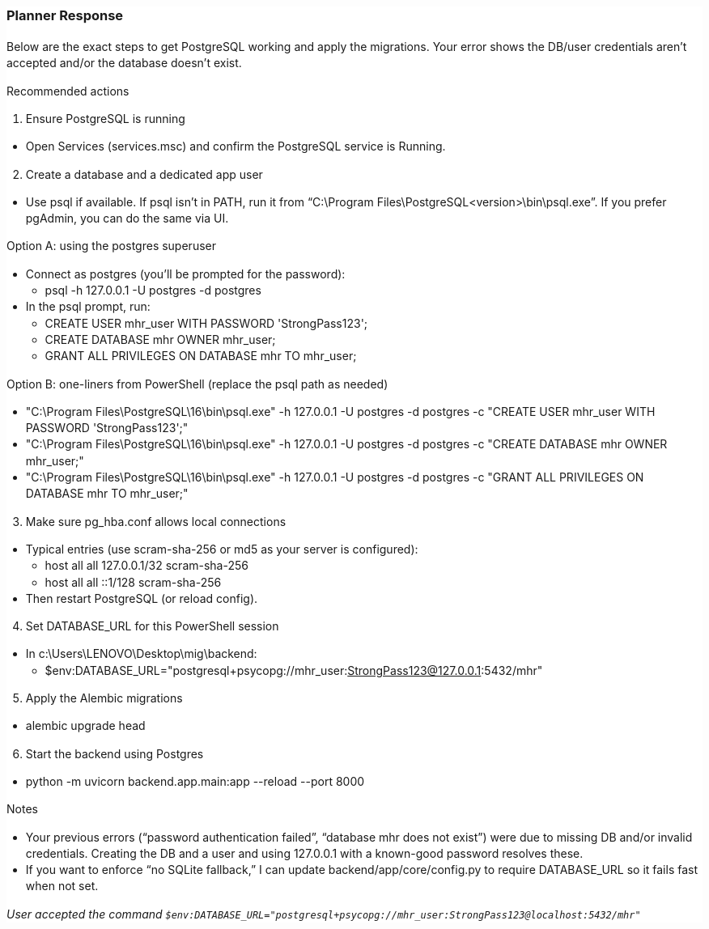 ### Planner Response

Below are the exact steps to get PostgreSQL working and apply the migrations. Your error shows the DB/user credentials aren’t accepted and/or the database doesn’t exist.

Recommended actions

1) Ensure PostgreSQL is running
- Open Services (services.msc) and confirm the PostgreSQL service is Running.

2) Create a database and a dedicated app user
- Use psql if available. If psql isn’t in PATH, run it from “C:\Program Files\PostgreSQL\<version>\bin\psql.exe”. If you prefer pgAdmin, you can do the same via UI.

Option A: using the postgres superuser
- Connect as postgres (you’ll be prompted for the password):
  - psql -h 127.0.0.1 -U postgres -d postgres
- In the psql prompt, run:
  - CREATE USER mhr_user WITH PASSWORD 'StrongPass123';
  - CREATE DATABASE mhr OWNER mhr_user;
  - GRANT ALL PRIVILEGES ON DATABASE mhr TO mhr_user;

Option B: one-liners from PowerShell (replace the psql path as needed)
- "C:\Program Files\PostgreSQL\16\bin\psql.exe" -h 127.0.0.1 -U postgres -d postgres -c "CREATE USER mhr_user WITH PASSWORD 'StrongPass123';"
- "C:\Program Files\PostgreSQL\16\bin\psql.exe" -h 127.0.0.1 -U postgres -d postgres -c "CREATE DATABASE mhr OWNER mhr_user;"
- "C:\Program Files\PostgreSQL\16\bin\psql.exe" -h 127.0.0.1 -U postgres -d postgres -c "GRANT ALL PRIVILEGES ON DATABASE mhr TO mhr_user;"

3) Make sure pg_hba.conf allows local connections
- Typical entries (use scram-sha-256 or md5 as your server is configured):
  - host all all 127.0.0.1/32 scram-sha-256
  - host all all ::1/128 scram-sha-256
- Then restart PostgreSQL (or reload config).

4) Set DATABASE_URL for this PowerShell session
- In c:\Users\LENOVO\Desktop\mig\backend:
  - $env:DATABASE_URL="postgresql+psycopg://mhr_user:StrongPass123@127.0.0.1:5432/mhr"

5) Apply the Alembic migrations
- alembic upgrade head

6) Start the backend using Postgres
- python -m uvicorn backend.app.main:app --reload --port 8000

Notes
- Your previous errors (“password authentication failed”, “database mhr does not exist”) were due to missing DB and/or invalid credentials. Creating the DB and a user and using 127.0.0.1 with a known-good password resolves these.
- If you want to enforce “no SQLite fallback,” I can update backend/app/core/config.py to require DATABASE_URL so it fails fast when not set.

*User accepted the command `$env:DATABASE_URL="postgresql+psycopg://mhr_user:StrongPass123@localhost:5432/mhr"`*
